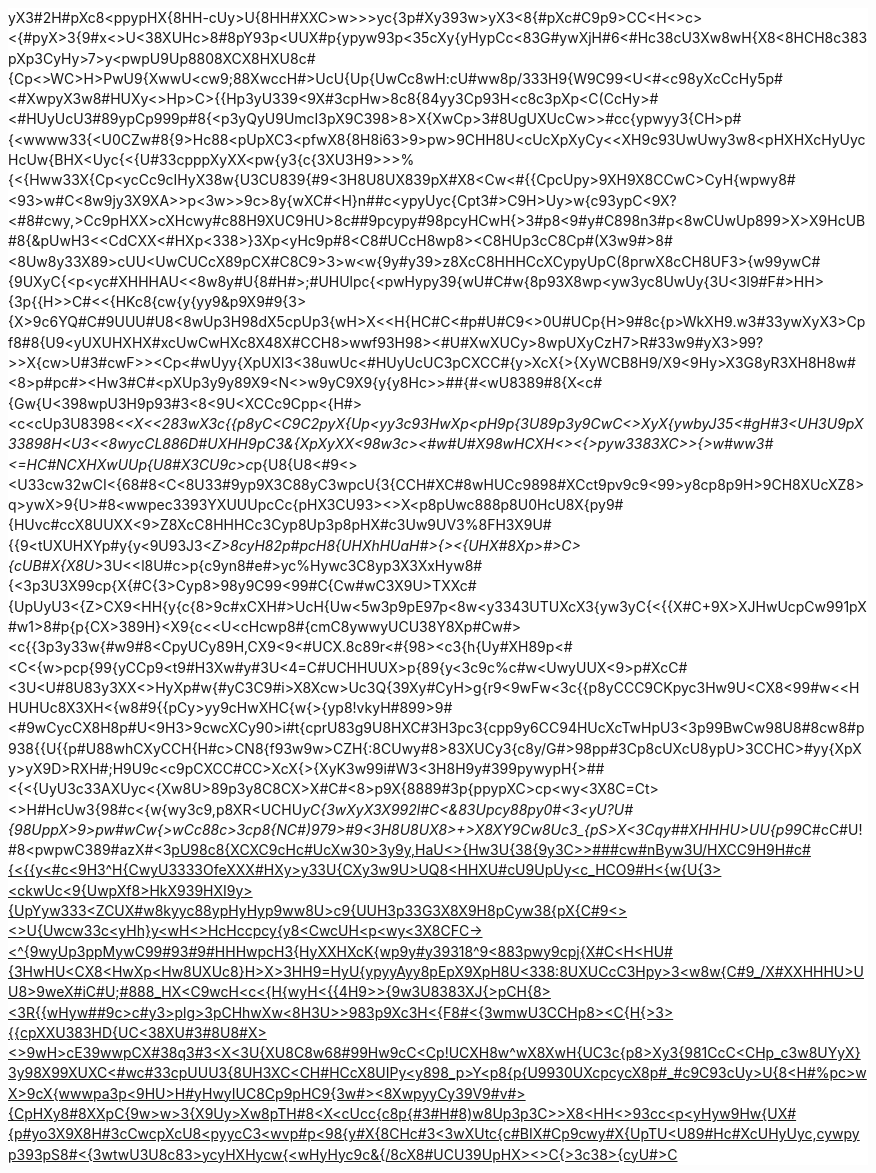 yX3#2H#pXc8<ppypHX{8HH-cU<Hw>y>U{8HH#XXC>w>>>yc{3p#Xy393w>yX3<8{#pXc#C9p9>CC<H<>c><{#pyX>3{9#x<>U<38XUHc>8#8pY93p<UUX#p{ypyw93p<35cXy{yHypCc<83G#ywXjH#6<#Hc38cU3Xw8wH{X8<8HCH8c383pXp3CyHy>7>y<pwpU9Up8808XCX8HXU8c#{Cp<>WC>H>PwU9{XwwU<cw9;88XwccH#>UcU{Up{UwCc8wH:cU#ww8p/333H9{W9C99<U<#<c98yXcCcHy5p#<#XwpyX3w8#HUXy<>Hp>C>{{Hp3yU339<9X#3cpHw>8c8{84yy3Cp93H<c8c3pXp<C(CcHy>#<#HUyUcU3#89ypCp999p#8{<p3yQyU9UmcI3<X8>p<y3C78>X9C398>8>X{XwCp>3#8UgUXUcCw>>#cc{ypwyy3{CH>p#{<wwww33{<U0CZw#8{9>Hc88<pUpXC3<pfwX8{8H8i63>9>pw>9CHH8U<cUcXpXyCy<<XH9c93UwUwy3w8<pHXHXcHyUycHcUw{BHX<<yH>Uyc{<{U#33cpppXyXX<pw{y3{c{3XU3H9>>>%{<{Hww33X{Cp<ycCc9cIHyX38w{U3CU839{#9<3H8U8UX839pX#X8<Cw<#{{CpcUpy>9XH9X8CCwC>CyH{wpwy8#<93>w#C<8w9jy3X9XA>>p<3w>>9c>8y{wXC#<H}n##c<ypyUyc{Cpt3#>C9H>Uy>w{c93ypC<9X?<#8#cwy,>Cc9pHXX>cXHcwy#c88H9XUC9HU>8c##9pcypy#98pcyHCwH{>3#p8<9#y#C898n3#p<8wCUwUp899>X>X9HcUB#8{&pUwH3<<CdCXX<#HXp<338>}3Xp<yHc9p#8<C8#UCcH8wp8><C8HUp3cC8Cp#(X3w9#>8#<8Uw8y33X89>cUU<UwCUCcX89pCX#C8C9>3>w<w{9y#y39>z8XcC8HHHCcXCypyUpC(8prwX8cCH8UF3>{w99ywC#{9UXyC{<p<yc#XHHHAU<<8w8y#U{8#H#>;#UHUlpc{<pwHypy39{wU#C#w{8p93X8wp<yw<GC8>3yc8UwUy{3U<3l9#F#>HH>{3p{{H>>C#<<{HKc8{cw{y{yy9&p9X9#9{3>{X>9c6YQ#C#9UUU#U8<8wUp3H98dX5c<y9p>pUp3{wH>X<<H{HC#C<#p#U#C9<>0U#UCp{H>9#8c{p>WkXH9.w3#33ywXyX3>Cpf<yHCw98>8#8{U9<yUXUHXHX#xcUwCwHXc8X48X#CCH<pRc>8>wwf93H98><#U#XwXUCy>8wpUXyCzH7>R#33w9#yX3>99?>>X{cw>U#3#cwF>><Cp<#wUyy{XpUXl3<38uwUc<#HUyUcUC3pCXCC#{y>XcX{>{XyWCB8H9/X9<9H<H9cC8ctXyHyp9p>y>X3G8yR3XH8H8w#<<XHCUCU>8>p#pc#><Hw3#C#<pXUp3y9y89X9<N<>w9yC9X9{y{y8Hc>>##{#<wU8389#8{X<c#{Gw{U<398wpU3H9p93#3<8<9U<XCCc9Cpp<{H#><c<cUp3U8398<*<X<<283wX3c{{p8yC<C9C2pyX{Up<yy3c93HwXp<pH9p{3U89p3y9CwC<>XyX{ywbyJ35<#gH#3<UH3U<UX8>9pX33898H<U3<<8wycCL886D#UXHH9pC3&{XpXyXX<98w3c><#w#U#X98wHCXH<><{>pyw3383X<CX9C>C>>{>w#ww3#<=HC#NCXHXwUUp{U8#X3CU9c>c*p{U8{U<cc9cpc>8<#9<><U33cw32wCI<{68#8<C<8U33#9yp9X3C8<X>8yC3wpcU{3{CCH#XC#8wHUCc9898#XCct9pv9c9<99>y8cp8p9H>9CH8XUcXZ8>q>ywX>9{U>#8<wwpec3393YXUU<yw>UpcCc{pHX3CU93><>X<p8pUwc888p8U0<CwU>HcU8X{py9#{HUvc#ccX8UUXX<9>Z8XcC8HHHCc3Cyp8Up3p8pHX#c3Uw9UV3%8FH3X<cyHC>9U#{{9<tUXUHXYp#y{y<9U93J3<_Z>8cyH82p#pcH8{UHXhHUaH#>{><{UHX#8Xp>#>C>{cUB#X{X8U_>3U<<l8U#<cwcUyUc8U5KXwC3HU>c>p{c9yn<C>8#e#>yc%Hywc3C8yp3X3XxHyw8#{<3p3U3X99cp{X{#C{3>Cyp8>98y9C99<99#C{Cw#wC3X9U>TX<X8wO>Xc#{UpUyU3<{Z>CX9<HH{y{c{8>9c#xCXH#>UcH{Uw<5w3p9pE97p<8w<y3343UTUXcX3{yw3yC{<{{X#C+9X>XJH<Hw>wUcpCw991pX#w1>8#p{p{CX>389H}<X9{c<<U<cHcwp8#{cm<pwX>C8ywwyUCU38Y8Xp#Cw#><c{{3p3y33w{#w9#8<CpyUCy89H,CX9<9<#UCX.8c89r<#{98><c3{h{Uy#XH89p<#<C<{w>pcp{99{yCCp9<t9#H3Xw#y#3U<4=C#UCHHUUX>p{89{y<3c9c%c#w<UwyUUX<9>p#XcC#<3U<U#8U83y3XX<>HyXp#w{#yC3C9#i>X8Xcw>Uc3Q{39Xy#CyH>g{r9<9wFw<3c{{p8yCCC9CKpyc3Hw9U<CX8<99#w<<HHUHUc8<H>X3XH<{w8#9{{pCy>yy9cHwXHC{w{>{yp8!vkyH#899>9#<#9wCycCX8H8p#U<9H3>9cwc<p9>XCy90>i#t{cprU83g9U8HXC#3H3pc3{cpp9y6CC94HUcXcTwHpU3<3p99BwCw98U8#8cw8#p938<wiH>{{U{{p#U88whCXyCCH{H#c>CN8{f93w9w>CZH{:8CUwy#8>83XU<XC9>Cy3{c8y/G#>98pp#3Cp8cUXcU8ypU>3CCHC>#yy{XpXy>yX9D>RXH#;H9U9c<c9pCXCC#CC>XcX{>{XyK3w99i#W3<3H8H9y#399pywypH{>##<{<{UyU3c33AXUyc<{Xw8U>89p3y8C8CX>X#C#<8>p9X{8889#3<UHcUc>p{ppypXC><wwcU>cp<wy<3X8C=Ct><>H#HcUw3{9<Vp3pCu>8#c<{w{wy3c9,p8XR<UCHU*yC{3wXyX3X992l#C<&83Upcy88py0#<3<yU?U#{98UppX>9>pw#wCw{>wCc88<j3XxXUHU>c>3cp8{NC#)979>#9<3H8U8UX8>+>X8XY9Cw8Uc3_{pS>X<3Cqy##XHHHU>UU{p99*C#cC#U!#8<pwpwC389#azX#<3<U>pU98c8{XCXC9cHc#UcXw30>3y9y,HaU<>{Hw3U{38{9y3C<C>>>###cw#nByw3U/HXCC9H9H#c#{<{{y<#c<9H3^H{CwyU3333OfeXXX#HXy>y33U{CXy3w9U>UQ8<HHXU#cU9UpUy<c_HCO9#H<{w{U{3><ckwUc<9{UwpXf8>HkX939HXI9y>{UpYyw333<ZCUX#w8kyyc88ypHyHyp9ww8U>c9{UUH3p33G3X8X9H8pCyw38{pX{C#9<><>U{Uwcw33c<yHh}y<wH<>HcHccpcy{y8<CwcUH<p<wy<3X8CFC-><^{9wyUp3ppMywC99#93#9#HHHwpcH3{HyXX<XH>HXcK{wp9y#y39318^9<883pwy9cpj{X#C<H<HU#{3HwHU<CX8<HwXp<Hw8UXUc8}H>X>3HH9=HyU{ypyyAyy8pEpX9XpH8U<338:8UXUCcC3Hpy>3<w8w{C#9_/X#XXHHHU>UU8>9weX#iC#U;#8<pwpwCC>88_HX<C9wcH<c<{H{wyH<{{4H9>>{9w3U8383XJ{>pCH{8><3R{{wHyw##9c>c#y3>plg>3pCHhwXw<8H3U>>983p9Xc3H<{F8#<{3wmwU3CCHp8><C{H{>3>{{cpXXU383HD{UC<38XU#3#8U8#X><>9wH>cE39wwpCX#38q3#3<X<3U{XU8C8w68#99Hw9cC<Cp!UCXH8w^wX8XwH{UC3c{p8>Xy3{981CcC<CHp_c3w8UYyX}<eHk>3y98X99XUXC<#wc#33cpUUU3{8UH3XC<CH#HCcX8UIPy<y898_p>Y<p8{p{U9930UXc<cCp>pcycX8p#_#c9C93cU<Hw>y>U{8<H#%pc>wX>9cX{wwwpa3p<9HU>H#yHwyIUC8Cp9pHC9{3w#><8XwpyyCy39V9#v#>{CpHXy8#8XXpC{9w>w>3{X9Uy>Xw8pTH#8<X<cUcc{c8p{#3#H<Xwh>#8)w8Up3p3C>>X8<HH<>93cc<p<yHyw9Hw{UX#{p#yo3X9X8H#3cCwcpXcU8<pyycC3<wvp#p<98{y#X{8CHc#3<3wXUtc{c#BIX#Cp9cwy#X{UpTU<U89#Hc#XcUHyUyc,cywpyp393pS8#<{3wtwU3U8c83>ycyHXHycw{<wHyHyc9c&{/8cX8#UCU39UpHX><>C{>3c38>{cyU#>C